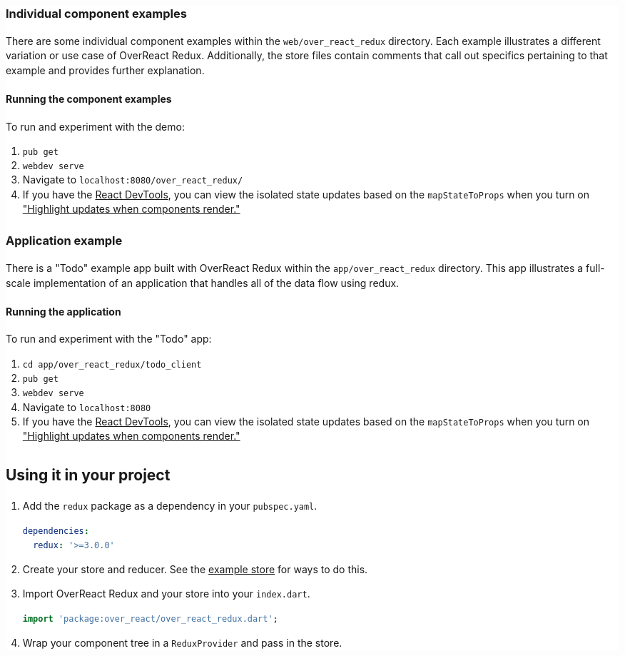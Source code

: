 ### Individual component examples

There are some individual component examples within the `web/over_react_redux` directory.
Each example illustrates a different variation or use case of OverReact Redux. Additionally, the store files contain
comments that call out specifics pertaining to that example and provides further explanation.

#### Running the component examples

To run and experiment with the demo:

1. `pub get`
1. `webdev serve`
1. Navigate to `localhost:8080/over_react_redux/`
1. If you have the [React DevTools](https://chrome.google.com/webstore/detail/react-developer-tools/fmkadmapgofadopljbjfkapdkoienihi?hl=en),
   you can view the isolated state updates based on the `mapStateToProps` when you turn on
   ["Highlight updates when components render."](https://github.com/facebook/react/pull/16989)

### Application example

There is a "Todo" example app built with OverReact Redux within the `app/over_react_redux` directory.
This app illustrates a full-scale implementation of an application that handles all of the data flow using redux.

#### Running the application

To run and experiment with the "Todo" app:

1. `cd app/over_react_redux/todo_client`
1. `pub get`
1. `webdev serve`
1. Navigate to `localhost:8080`
1. If you have the [React DevTools](https://chrome.google.com/webstore/detail/react-developer-tools/fmkadmapgofadopljbjfkapdkoienihi?hl=en),
   you can view the isolated state updates based on the `mapStateToProps` when you turn on
   ["Highlight updates when components render."](https://github.com/facebook/react/pull/16989)

## Using it in your project

1. Add the `redux` package as a dependency in your `pubspec.yaml`.

    ```yaml
    dependencies:
      redux: '>=3.0.0'
    ```

1. Create your store and reducer. See the [example store](../web/over_react_redux/examples/simple/store.dart) for
   ways to do this.
1. Import OverReact Redux and your store into your `index.dart`.
    ```dart
    import 'package:over_react/over_react_redux.dart';
    ```
1. Wrap your component tree in a `ReduxProvider` and pass in the store.
